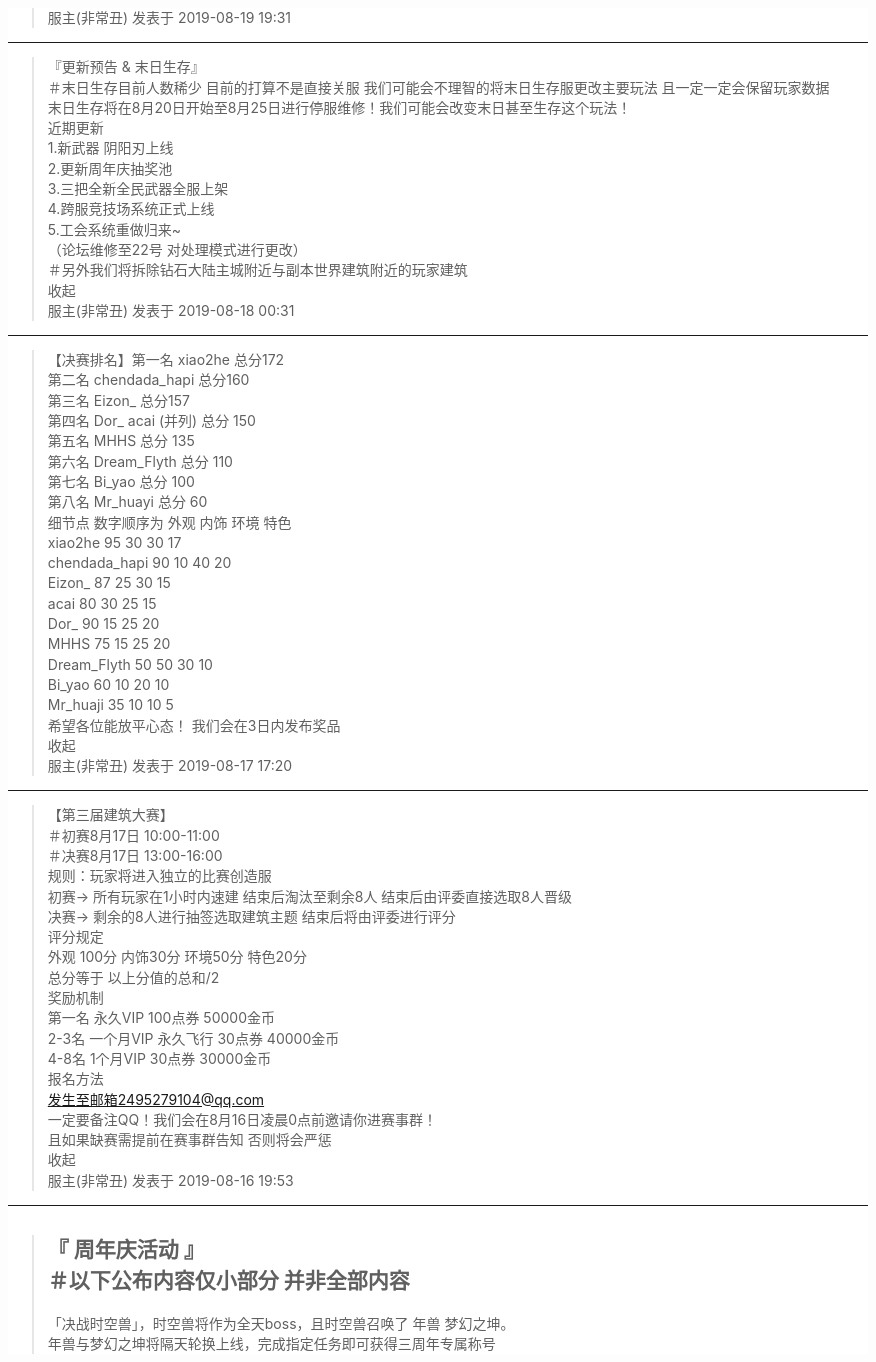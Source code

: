 > 服主(非常丑) 发表于 2019-08-19 19:31
----  
> 『更新预告 & 末日生存』  
> ＃末日生存目前人数稀少 目前的打算不是直接关服 我们可能会不理智的将末日生存服更改主要玩法 且一定一定会保留玩家数据  
> 末日生存将在8月20日开始至8月25日进行停服维修！我们可能会改变末日甚至生存这个玩法！  
> 近期更新  
> 1.新武器 阴阳刃上线   
> 2.更新周年庆抽奖池  
> 3.三把全新全民武器全服上架  
> 4.跨服竞技场系统正式上线  
> 5.工会系统重做归来~  
> （论坛维修至22号 对处理模式进行更改）  
> ＃另外我们将拆除钻石大陆主城附近与副本世界建筑附近的玩家建筑  
> 收起  
> 服主(非常丑) 发表于 2019-08-18 00:31
----  
> 【决赛排名】第一名 xiao2he 总分172  
> 第二名 chendada_hapi 总分160  
> 第三名 Eizon_ 总分157  
> 第四名 Dor_ acai (并列) 总分 150  
> 第五名 MHHS 总分 135  
> 第六名 Dream_Flyth 总分 110  
> 第七名 Bi_yao 总分 100  
> 第八名 Mr_huayi 总分 60  
> 细节点 数字顺序为 外观 内饰 环境 特色  
> xiao2he 95 30 30 17   
> chendada_hapi 90 10 40 20   
> Eizon_ 87 25 30 15  
> acai 80 30 25 15  
> Dor_ 90 15 25 20  
> MHHS 75 15 25 20  
> Dream_Flyth 50 50 30 10  
> Bi_yao 60 10 20 10  
> Mr_huaji 35 10 10 5  
> 希望各位能放平心态！ 我们会在3日内发布奖品  
> 收起  
> 服主(非常丑) 发表于 2019-08-17 17:20
----  
> 【第三届建筑大赛】  
> ＃初赛8月17日 10:00-11:00  
> ＃决赛8月17日 13:00-16:00  
> 规则：玩家将进入独立的比赛创造服   
> 初赛-> 所有玩家在1小时内速建 结束后淘汰至剩余8人 结束后由评委直接选取8人晋级  
> 决赛-> 剩余的8人进行抽签选取建筑主题 结束后将由评委进行评分  
> 评分规定  
> 外观 100分 内饰30分 环境50分 特色20分  
> 总分等于 以上分值的总和/2  
> 奖励机制  
> 第一名 永久VIP 100点券 50000金币  
> 2-3名 一个月VIP 永久飞行 30点券 40000金币  
> 4-8名 1个月VIP 30点券 30000金币  
> 报名方法  
> 发生至邮箱2495279104@qq.com   
> 一定要备注QQ！我们会在8月16日凌晨0点前邀请你进赛事群！  
> 且如果缺赛需提前在赛事群告知 否则将会严惩  
> 收起  
> 服主(非常丑) 发表于 2019-08-16 19:53
----  
> 『 周年庆活动 』  
> ＃以下公布内容仅小部分 并非全部内容  
> -  
> 「决战时空兽」，时空兽将作为全天boss，且时空兽召唤了 年兽 梦幻之坤。  
> 年兽与梦幻之坤将隔天轮换上线，完成指定任务即可获得三周年专属称号  